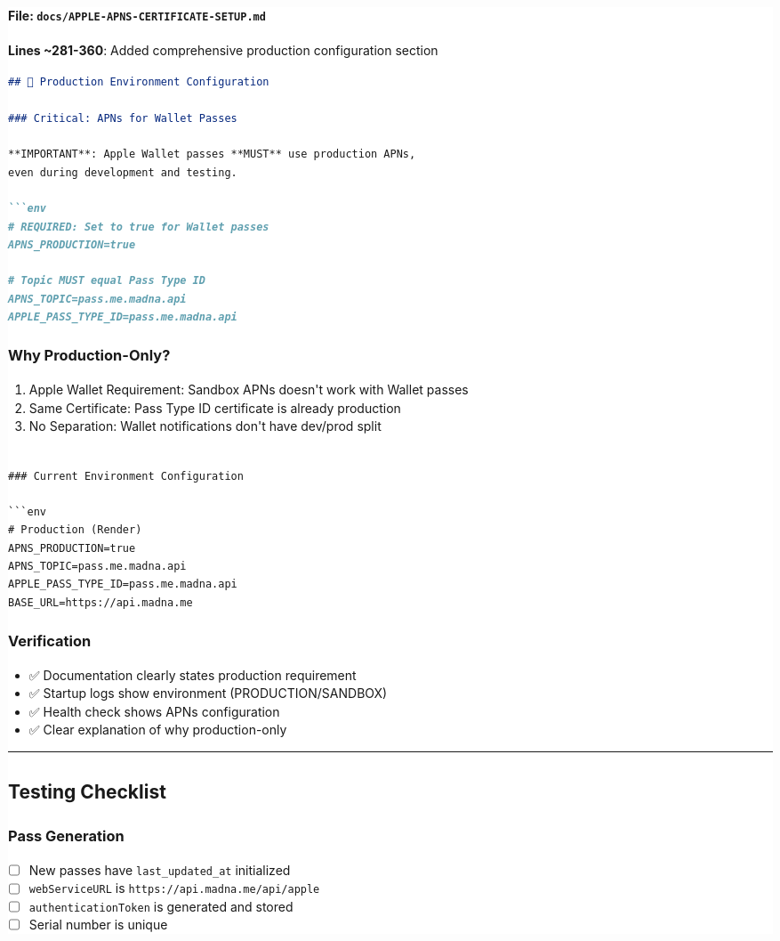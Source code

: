#### File: `docs/APPLE-APNS-CERTIFICATE-SETUP.md`
**Lines ~281-360**: Added comprehensive production configuration section

```markdown
## 🚀 Production Environment Configuration

### Critical: APNs for Wallet Passes

**IMPORTANT**: Apple Wallet passes **MUST** use production APNs,
even during development and testing.

```env
# REQUIRED: Set to true for Wallet passes
APNS_PRODUCTION=true

# Topic MUST equal Pass Type ID
APNS_TOPIC=pass.me.madna.api
APPLE_PASS_TYPE_ID=pass.me.madna.api
```

### Why Production-Only?
1. Apple Wallet Requirement: Sandbox APNs doesn't work with Wallet passes
2. Same Certificate: Pass Type ID certificate is already production
3. No Separation: Wallet notifications don't have dev/prod split
```

### Current Environment Configuration

```env
# Production (Render)
APNS_PRODUCTION=true
APNS_TOPIC=pass.me.madna.api
APPLE_PASS_TYPE_ID=pass.me.madna.api
BASE_URL=https://api.madna.me
```

### Verification
- ✅ Documentation clearly states production requirement
- ✅ Startup logs show environment (PRODUCTION/SANDBOX)
- ✅ Health check shows APNs configuration
- ✅ Clear explanation of why production-only

---

## Testing Checklist

### Pass Generation
- [ ] New passes have `last_updated_at` initialized
- [ ] `webServiceURL` is `https://api.madna.me/api/apple`
- [ ] `authenticationToken` is generated and stored
- [ ] Serial number is unique
